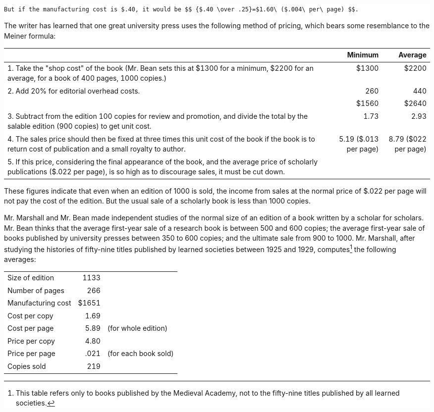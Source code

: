     But if the manufacturing cost is $.40, it would be $$ {$.40 \over .25}=$1.60\ ($.004\ per\ page) $$. 

[^n6]: Cf. Bean, p.72.
  
The writer has learned that one 
great university press uses the following 
method of pricing, which bears some resemblance to the Meiner formula: 

| | Minimum | Average |
|-----|-----:|-----:|
| 1. Take the "shop cost" of the book (Mr. Bean sets this at $1300 for a minimum, $2200 for an average, for a book of 400 pages, 1000 copies.) | $1300 | $2200 |
| 2. Add 20% for editorial overhead costs. | 260 | 440 |
| | $1560 | $2640 | 
| 3. Subtract from the edition 100 copies for review and promotion, and divide the total by the salable edition (900 copies) to get unit cost. | 1.73 | 2.93 | 
| 4. The sales price should then be fixed at three times this unit cost of the book if the book is to return cost of publication and a small royalty to author. | 5.19 ($.013 per page) | 8.79 ($022 per page) | 
| 5. If this price, considering the final appearance of the book, and the average price of scholarly publications ($.022 per page), is so high as to discourage sales, it must be cut down. | | |

These figures indicate that even 
when an edition of 1000 is sold, the income from sales at the normal price of 
$.022 per page will not pay the cost of 
the edition. But the usual sale of a 
scholarly book is less than 1000 copies. 

Mr. Marshall and Mr. Bean made independent studies of the normal size of an 
edition of a book written by a scholar for 
scholars. Mr. Bean thinks that the average first-year sale of a research book is 
between 500 and 600 copies; the average 
first-year sale of books published by university presses between 350 to 600 copies; 
and the ultimate sale from 900 to 1000. 
Mr. Marshall, after studying the histories 
of fifty-nine titles published by learned 
societies between 1925 and 1929, computes[^n7] 
the following averages: 

[^n7]: This table refers only to books published by the Medieval Academy, not to the fifty-nine titles published by all learned societies. 

| | | |
|----|---:|----|
| Size of edition | 1133 | |
| Number of pages | 266 | | 
| Manufacturing cost | $1651 | | 
| Cost per copy | 1.69 | |
| Cost per page | 5.89 | (for whole edition) |
| Price per copy | 4.80 | |
| Price per page | .021 | (for each book sold) |
| Copies sold | 219 | |


[^n1]: Average Retail Price of Books, per 100 Pages. 
[^n2]: A number of reports and handbooks have collected material on this subject. 
[^n3]: Cf. footnote on page 3. 
[^n4]: These figures are adopted from those given in Cheney, p. 159, and in Bean, p. 90.. 
[^n5]: The formula suggested by Dr. Meiner for pricing this hypothetical book runs as follows: 
[^n8]: Cheney, p. 511, refers to a special study of this point. 
[^n9]: Karl Brown, "Buying Power of Libraries," *Publishers Weekly*, June 20, 1931. 
[^n10]: William M. Randall, *The College Library. A Descriptive Study of the Libraries in Four-Year Liberal 
[^n11]: *Survey of Activities of American Agencies in Relation to Materials for Research in the Social Sciences and the Humanities*, (New York and Washington, 1932). 